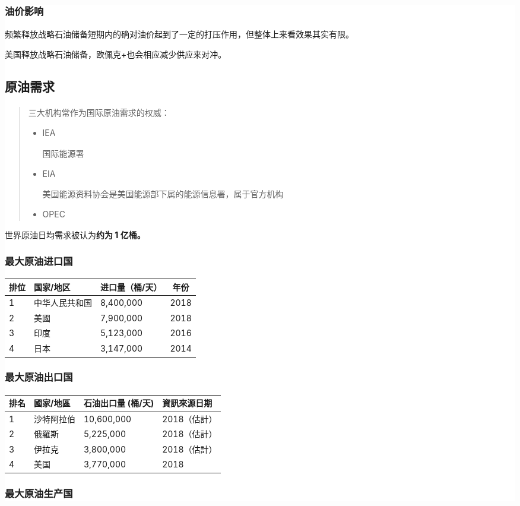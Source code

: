 

### 油价影响

频繁释放战略石油储备短期内的确对油价起到了一定的打压作用，但整体上来看效果其实有限。

美国释放战略石油储备，欧佩克+也会相应减少供应来对冲。







## 原油需求

> 三大机构常作为国际原油需求的权威：
>
> - IEA
>
>   国际能源署
>
> - EIA
>
>   美国能源资料协会是美国能源部下属的能源信息署，属于官方机构
>
> - OPEC

世界原油日均需求被认为**约为 1 亿桶。**

### 最大原油进口国

| 排位 | 国家/地区      | 进口量（桶/天） | 年份 |
| :--- | :------------- | :-------------- | ---- |
| 1    | 中华人民共和国 | 8,400,000       | 2018 |
| 2    | 美國           | 7,900,000       | 2018 |
| 3    | 印度           | 5,123,000       | 2016 |
| 4    | 日本           | 3,147,000       | 2014 |

### 最大原油出口国

| 排名 | 國家/地區  | 石油出口量 (桶/天) | 資訊來源日期 |
| :--- | :--------- | :----------------- | :----------- |
| 1    | 沙特阿拉伯 | 10,600,000         | 2018（估計） |
| 2    | 俄羅斯     | 5,225,000          | 2018（估計） |
| 3    | 伊拉克     | 3,800,000          | 2018（估計） |
| 4    | 美国       | 3,770,000          | 2018         |

### 最大原油生产国
